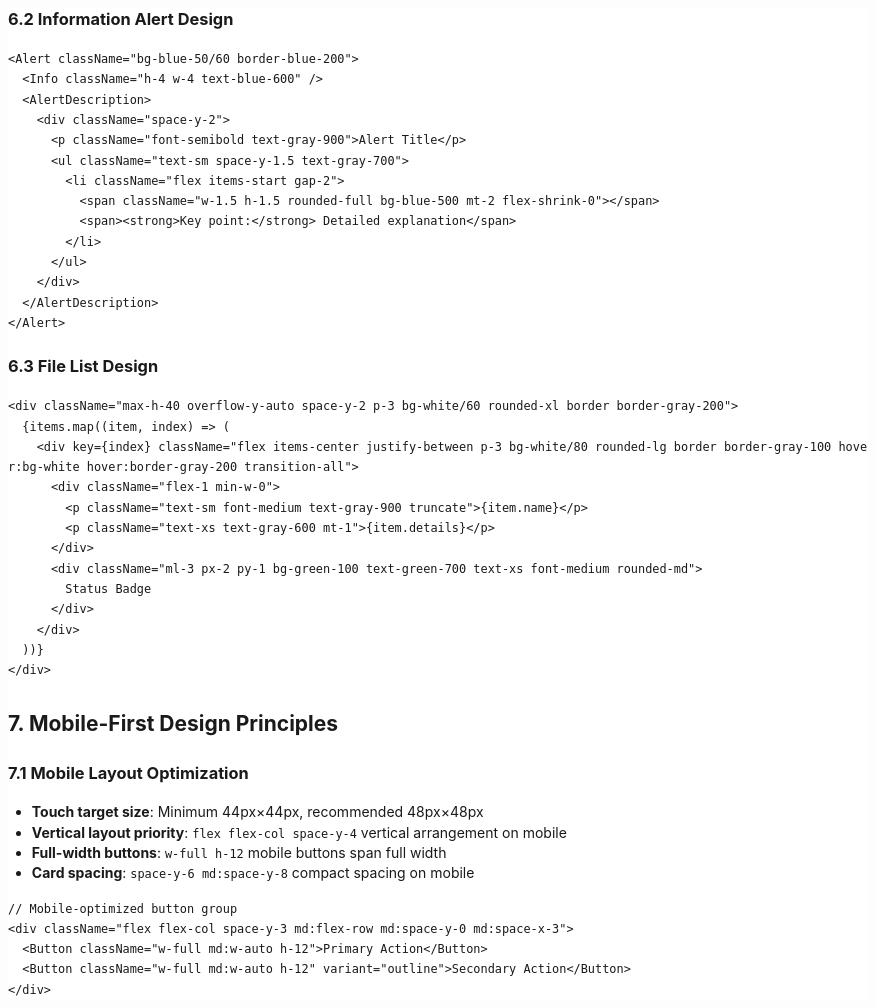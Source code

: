 ### 6.2 Information Alert Design
```tsx
<Alert className="bg-blue-50/60 border-blue-200">
  <Info className="h-4 w-4 text-blue-600" />
  <AlertDescription>
    <div className="space-y-2">
      <p className="font-semibold text-gray-900">Alert Title</p>
      <ul className="text-sm space-y-1.5 text-gray-700">
        <li className="flex items-start gap-2">
          <span className="w-1.5 h-1.5 rounded-full bg-blue-500 mt-2 flex-shrink-0"></span>
          <span><strong>Key point:</strong> Detailed explanation</span>
        </li>
      </ul>
    </div>
  </AlertDescription>
</Alert>
```

### 6.3 File List Design
```tsx
<div className="max-h-40 overflow-y-auto space-y-2 p-3 bg-white/60 rounded-xl border border-gray-200">
  {items.map((item, index) => (
    <div key={index} className="flex items-center justify-between p-3 bg-white/80 rounded-lg border border-gray-100 hover:bg-white hover:border-gray-200 transition-all">
      <div className="flex-1 min-w-0">
        <p className="text-sm font-medium text-gray-900 truncate">{item.name}</p>
        <p className="text-xs text-gray-600 mt-1">{item.details}</p>
      </div>
      <div className="ml-3 px-2 py-1 bg-green-100 text-green-700 text-xs font-medium rounded-md">
        Status Badge
      </div>
    </div>
  ))}
</div>
```

## 7. Mobile-First Design Principles

### 7.1 Mobile Layout Optimization
- **Touch target size**: Minimum 44px×44px, recommended 48px×48px
- **Vertical layout priority**: `flex flex-col space-y-4` vertical arrangement on mobile
- **Full-width buttons**: `w-full h-12` mobile buttons span full width
- **Card spacing**: `space-y-6 md:space-y-8` compact spacing on mobile

```tsx
// Mobile-optimized button group
<div className="flex flex-col space-y-3 md:flex-row md:space-y-0 md:space-x-3">
  <Button className="w-full md:w-auto h-12">Primary Action</Button>
  <Button className="w-full md:w-auto h-12" variant="outline">Secondary Action</Button>
</div>
```
